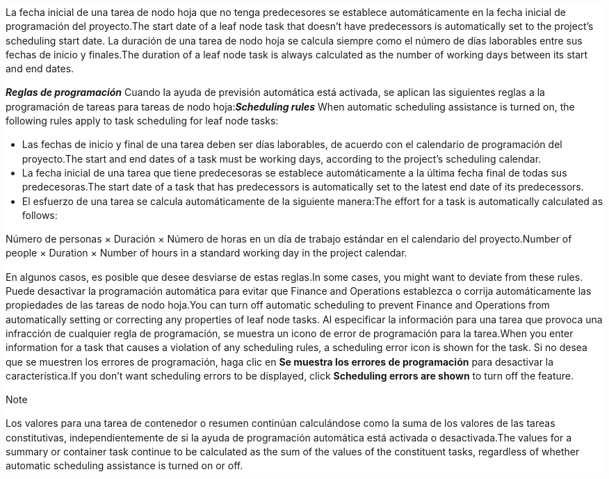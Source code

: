 <span data-ttu-id="546b5-190">La fecha inicial de una tarea de nodo hoja que no tenga predecesores se establece automáticamente en la fecha inicial de programación del proyecto.</span><span class="sxs-lookup"><span data-stu-id="546b5-190">The start date of a leaf node task that doesn’t have predecessors is automatically set to the project’s scheduling start date.</span></span> <span data-ttu-id="546b5-191">La duración de una tarea de nodo hoja se calcula siempre como el número de días laborables entre sus fechas de inicio y finales.</span><span class="sxs-lookup"><span data-stu-id="546b5-191">The duration of a leaf node task is always calculated as the number of working days between its start and end dates.</span></span> 

<span data-ttu-id="546b5-192">*<strong><em>Reglas de programación</em></strong>* Cuando la ayuda de previsión automática está activada, se aplican las siguientes reglas a la programación de tareas para tareas de nodo hoja:</span><span class="sxs-lookup"><span data-stu-id="546b5-192">*<strong><em>Scheduling rules</em></strong>* When automatic scheduling assistance is turned on, the following rules apply to task scheduling for leaf node tasks:</span></span>

-   <span data-ttu-id="546b5-193">Las fechas de inicio y final de una tarea deben ser días laborables, de acuerdo con el calendario de programación del proyecto.</span><span class="sxs-lookup"><span data-stu-id="546b5-193">The start and end dates of a task must be working days, according to the project’s scheduling calendar.</span></span>
-   <span data-ttu-id="546b5-194">La fecha inicial de una tarea que tiene predecesoras se establece automáticamente a la última fecha final de todas sus predecesoras.</span><span class="sxs-lookup"><span data-stu-id="546b5-194">The start date of a task that has predecessors is automatically set to the latest end date of its predecessors.</span></span>
-   <span data-ttu-id="546b5-195">El esfuerzo de una tarea se calcula automáticamente de la siguiente manera:</span><span class="sxs-lookup"><span data-stu-id="546b5-195">The effort for a task is automatically calculated as follows:</span></span>

<span data-ttu-id="546b5-196">Número de personas × Duración × Número de horas en un día de trabajo estándar en el calendario del proyecto.</span><span class="sxs-lookup"><span data-stu-id="546b5-196">Number of people × Duration × Number of hours in a standard working day in the project calendar.</span></span> 

<span data-ttu-id="546b5-197">En algunos casos, es posible que desee desviarse de estas reglas.</span><span class="sxs-lookup"><span data-stu-id="546b5-197">In some cases, you might want to deviate from these rules.</span></span> <span data-ttu-id="546b5-198">Puede desactivar la programación automática para evitar que Finance and Operations establezca o corrija automáticamente las propiedades de las tareas de nodo hoja.</span><span class="sxs-lookup"><span data-stu-id="546b5-198">You can turn off automatic scheduling to prevent Finance and Operations from automatically setting or correcting any properties of leaf node tasks.</span></span> <span data-ttu-id="546b5-199">Al especificar la información para una tarea que provoca una infracción de cualquier regla de programación, se muestra un icono de error de programación para la tarea.</span><span class="sxs-lookup"><span data-stu-id="546b5-199">When you enter information for a task that causes a violation of any scheduling rules, a scheduling error icon is shown for the task.</span></span> <span data-ttu-id="546b5-200">Si no desea que se muestren los errores de programación, haga clic en **Se muestra los errores de programación** para desactivar la característica.</span><span class="sxs-lookup"><span data-stu-id="546b5-200">If you don’t want scheduling errors to be displayed, click **Scheduling errors are shown** to turn off the feature.</span></span> 

> [!NOTE] 
> <span data-ttu-id="546b5-201">Los valores para una tarea de contenedor o resumen continúan calculándose como la suma de los valores de las tareas constitutivas, independientemente de si la ayuda de programación automática está activada o desactivada.</span><span class="sxs-lookup"><span data-stu-id="546b5-201">The values for a summary or container task continue to be calculated as the sum of the values of the constituent tasks, regardless of whether automatic scheduling assistance is turned on or off.</span></span> 
